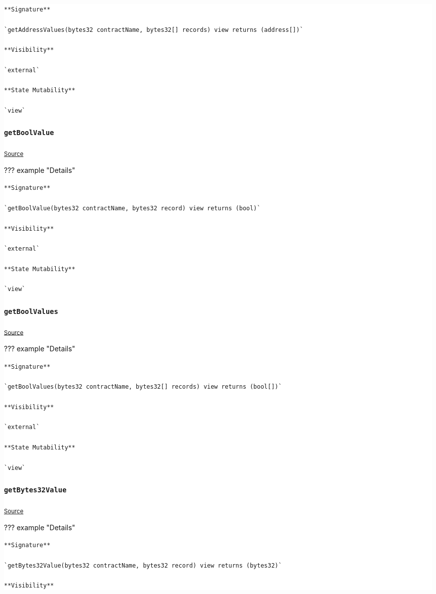     **Signature**

    `getAddressValues(bytes32 contractName, bytes32[] records) view returns (address[])`

    **Visibility**

    `external`

    **State Mutability**

    `view`

### `getBoolValue`

<sub>[Source](https://github.com/Synthetixio/synthetix/tree/v2.79.1/contracts/FlexibleStorage.sol#L111)</sub>

??? example "Details"

    **Signature**

    `getBoolValue(bytes32 contractName, bytes32 record) view returns (bool)`

    **Visibility**

    `external`

    **State Mutability**

    `view`

### `getBoolValues`

<sub>[Source](https://github.com/Synthetixio/synthetix/tree/v2.79.1/contracts/FlexibleStorage.sol#L115)</sub>

??? example "Details"

    **Signature**

    `getBoolValues(bytes32 contractName, bytes32[] records) view returns (bool[])`

    **Visibility**

    `external`

    **State Mutability**

    `view`

### `getBytes32Value`

<sub>[Source](https://github.com/Synthetixio/synthetix/tree/v2.79.1/contracts/FlexibleStorage.sol#L125)</sub>

??? example "Details"

    **Signature**

    `getBytes32Value(bytes32 contractName, bytes32 record) view returns (bytes32)`

    **Visibility**
